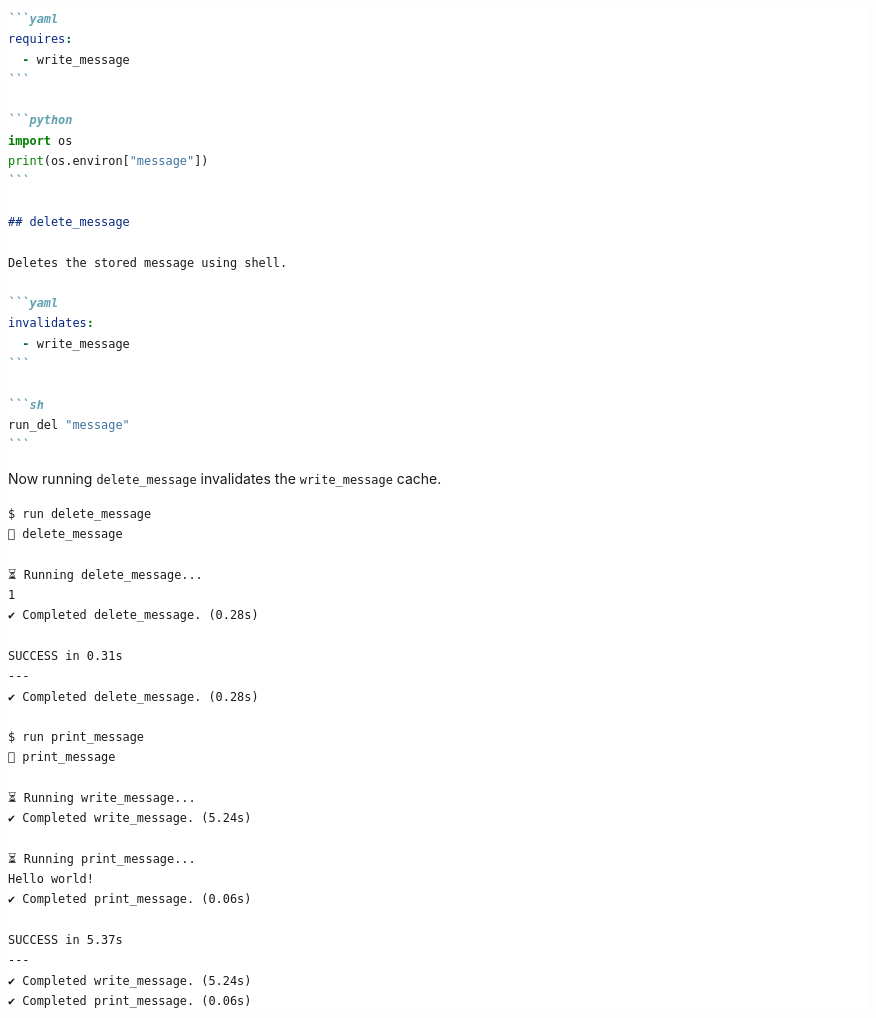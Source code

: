 ````markdown
```yaml
requires:
  - write_message
```

```python
import os
print(os.environ["message"])
```

## delete_message

Deletes the stored message using shell.

```yaml
invalidates:
  - write_message
```

```sh
run_del "message"
```
````

Now running `delete_message` invalidates the `write_message` cache.

```sh-session
$ run delete_message
🎯 delete_message

⏳ Running delete_message...
1
✔️ Completed delete_message. (0.28s)

SUCCESS in 0.31s
---
✔️ Completed delete_message. (0.28s)

$ run print_message 
🎯 print_message

⏳ Running write_message...
✔️ Completed write_message. (5.24s)

⏳ Running print_message...
Hello world!
✔️ Completed print_message. (0.06s)

SUCCESS in 5.37s
---
✔️ Completed write_message. (5.24s)
✔️ Completed print_message. (0.06s)
```
